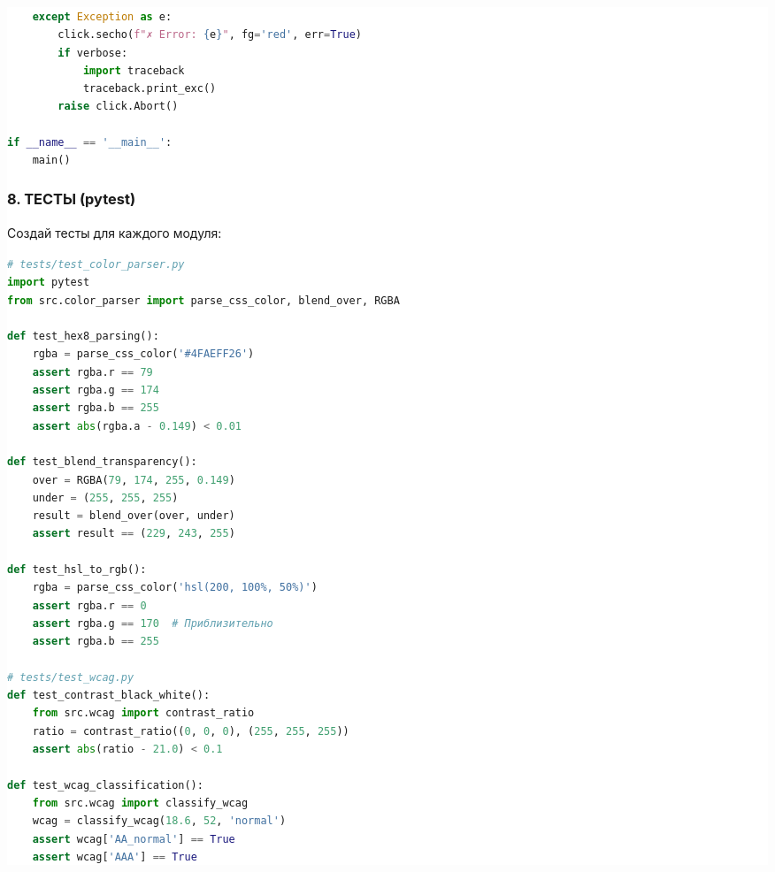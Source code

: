 ```python
    except Exception as e:
        click.secho(f"✗ Error: {e}", fg='red', err=True)
        if verbose:
            import traceback
            traceback.print_exc()
        raise click.Abort()

if __name__ == '__main__':
    main()
```

### 8. ТЕСТЫ (pytest)

Создай тесты для каждого модуля:

```python
# tests/test_color_parser.py
import pytest
from src.color_parser import parse_css_color, blend_over, RGBA

def test_hex8_parsing():
    rgba = parse_css_color('#4FAEFF26')
    assert rgba.r == 79
    assert rgba.g == 174
    assert rgba.b == 255
    assert abs(rgba.a - 0.149) < 0.01

def test_blend_transparency():
    over = RGBA(79, 174, 255, 0.149)
    under = (255, 255, 255)
    result = blend_over(over, under)
    assert result == (229, 243, 255)

def test_hsl_to_rgb():
    rgba = parse_css_color('hsl(200, 100%, 50%)')
    assert rgba.r == 0
    assert rgba.g == 170  # Приблизительно
    assert rgba.b == 255

# tests/test_wcag.py
def test_contrast_black_white():
    from src.wcag import contrast_ratio
    ratio = contrast_ratio((0, 0, 0), (255, 255, 255))
    assert abs(ratio - 21.0) < 0.1

def test_wcag_classification():
    from src.wcag import classify_wcag
    wcag = classify_wcag(18.6, 52, 'normal')
    assert wcag['AA_normal'] == True
    assert wcag['AAA'] == True
```
